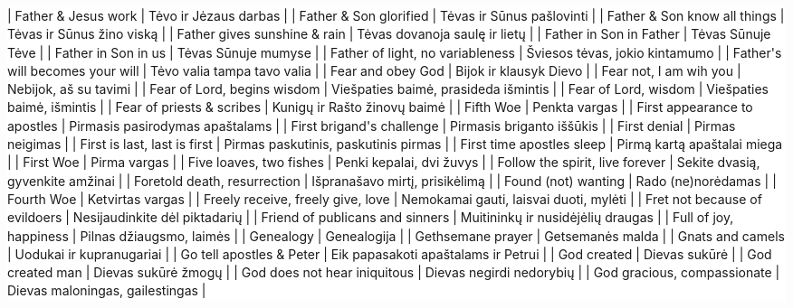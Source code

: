 | Father & Jesus work                                    | Tėvo ir Jėzaus darbas                                   |
| Father & Son glorified                                 | Tėvas ir Sūnus pašlovinti                               |
| Father & Son know all things                           | Tėvas ir Sūnus žino viską                               |
| Father gives sunshine & rain                           | Tėvas dovanoja saulę ir lietų                           |
| Father in Son in Father                                | Tėvas Sūnuje Tėve                                       |
| Father in Son in us                                    | Tėvas Sūnuje mumyse                                     |
| Father of light, no variableness                       | Šviesos tėvas, jokio kintamumo                          |
| Father's will becomes your will                        | Tėvo valia tampa tavo valia                             |
| Fear and obey God                                      | Bijok ir klausyk Dievo                                  |
| Fear not, I am wih you                                 | Nebijok, aš su tavimi                                   |
| Fear of Lord, begins wisdom                            | Viešpaties baimė, prasideda išmintis                    |
| Fear of Lord, wisdom                                   | Viešpaties baimė, išmintis                              |
| Fear of priests & scribes                              | Kunigų ir Rašto žinovų baimė                            |
| Fifth Woe                                              | Penkta vargas                                           |
| First appearance to apostles                           | Pirmasis pasirodymas apaštalams                         |
| First brigand's challenge                              | Pirmasis briganto iššūkis                               |
| First denial                                           | Pirmas neigimas                                         |
| First is last, last is first                           | Pirmas paskutinis, paskutinis pirmas                    |
| First time apostles sleep                              | Pirmą kartą apaštalai miega                             |
| First Woe                                              | Pirma vargas                                            |
| Five loaves, two fishes                                | Penki kepalai, dvi žuvys                                |
| Follow the spirit, live forever                        | Sekite dvasią, gyvenkite amžinai                        |
| Foretold death, resurrection                           | Išpranašavo mirtį, prisikėlimą                          |
| Found (not) wanting                                    | Rado (ne)norėdamas                                      |
| Fourth Woe                                             | Ketvirtas vargas                                        |
| Freely receive, freely give, love                      | Nemokamai gauti, laisvai duoti, mylėti                  |
| Fret not because of evildoers                          | Nesijaudinkite dėl piktadarių                           |
| Friend of publicans and sinners                        | Muitininkų ir nusidėjėlių draugas                       |
| Full of joy, happiness                                 | Pilnas džiaugsmo, laimės                                |
| Genealogy                                              | Genealogija                                             |
| Gethsemane prayer                                      | Getsemanės malda                                        |
| Gnats and camels                                       | Uodukai ir kupranugariai                                |
| Go tell apostles & Peter                               | Eik papasakoti apaštalams ir Petrui                     |
| God created                                            | Dievas sukūrė                                           |
| God created man                                        | Dievas sukūrė žmogų                                     |
| God does not hear iniquitous                           | Dievas negirdi nedorybių                                |
| God gracious, compassionate                            | Dievas maloningas, gailestingas                         |